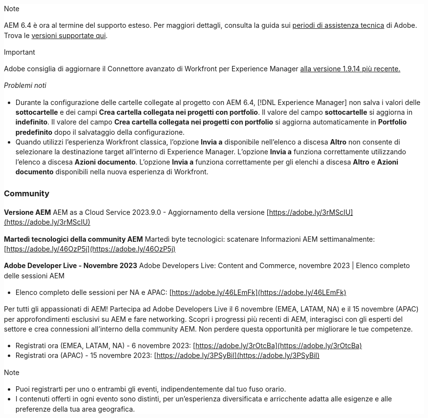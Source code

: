 >[!NOTE]
>
>AEM 6.4 è ora al termine del supporto esteso. Per maggiori dettagli, consulta la guida sui [periodi di assistenza tecnica](https://helpx.adobe.com/it/support/programs/eol-matrix.html) di Adobe. Trova le [versioni supportate qui](https://experienceleague.adobe.com/docs/?lang=it).

>[!IMPORTANT]
>
>Adobe consiglia di aggiornare il Connettore avanzato di Workfront per Experience Manager [alla versione 1.9.14 più recente.](https://experienceleague.adobe.com/docs/experience-manager-cloud-service/content/assets/integrations/workfront-connector-install.html?lang=it)

_Problemi noti_

* Durante la configurazione delle cartelle collegate al progetto con AEM 6.4, [!DNL Experience Manager] non salva i valori delle **sottocartelle** e dei campi **Crea cartella collegata nei progetti con portfolio**. Il valore del campo **sottocartelle** si aggiorna in **indefinito**. Il valore del campo **Crea cartella collegata nei progetti con portfolio** si aggiorna automaticamente in **Portfolio predefinito** dopo il salvataggio della configurazione.
* Quando utilizzi l’esperienza Workfront classica, l’opzione **Invia a** disponibile nell’elenco a discesa **Altro** non consente di selezionare la destinazione target all’interno di Experience Manager. L’opzione **Invia a** funziona correttamente utilizzando l’elenco a discesa **Azioni documento**. L’opzione **Invia a** funziona correttamente per gli elenchi a discesa **Altro** e **Azioni documento** disponibili nella nuova esperienza di Workfront.

### Community

**Versione AEM**
AEM as a Cloud Service 2023.9.0 - Aggiornamento della versione [https://adobe.ly/3rMScIU](https://adobe.ly/3rMScIU)

**Martedì tecnologici della community AEM**
Martedì byte tecnologici: scatenare Informazioni AEM settimanalmente: [https://adobe.ly/46OzP5j](https://adobe.ly/46OzP5j)

**Adobe Developer Live - Novembre 2023**
Adobe Developers Live: Content and Commerce, novembre 2023 | Elenco completo delle sessioni AEM

* Elenco completo delle sessioni per NA e APAC: [https://adobe.ly/46LEmFk](https://adobe.ly/46LEmFk)

Per tutti gli appassionati di AEM! Partecipa ad Adobe Developers Live il 6 novembre (EMEA, LATAM, NA) e il 15 novembre (APAC) per approfondimenti esclusivi su AEM e fare networking. Scopri i progressi più recenti di AEM, interagisci con gli esperti del settore e crea connessioni all’interno della community AEM. Non perdere questa opportunità per migliorare le tue competenze.

* Registrati ora (EMEA, LATAM, NA) - 6 novembre 2023: [https://adobe.ly/3rOtcBa](https://adobe.ly/3rOtcBa)
* Registrati ora (APAC) - 15 novembre 2023:  [https://adobe.ly/3PSyBil](https://adobe.ly/3PSyBil)

>[!NOTE]
>
>* Puoi registrarti per uno o entrambi gli eventi, indipendentemente dal tuo fuso orario.
>* I contenuti offerti in ogni evento sono distinti, per un’esperienza diversificata e arricchente adatta alle esigenze e alle preferenze della tua area geografica.
